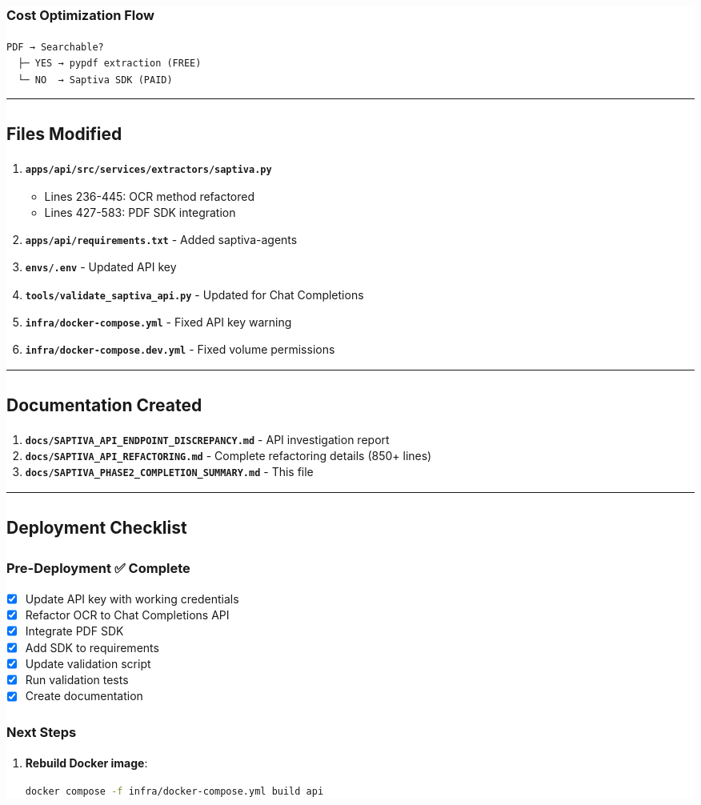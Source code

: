 ### Cost Optimization Flow

```
PDF → Searchable? 
  ├─ YES → pypdf extraction (FREE)
  └─ NO  → Saptiva SDK (PAID)
```

---

## Files Modified

1. **`apps/api/src/services/extractors/saptiva.py`**
   - Lines 236-445: OCR method refactored
   - Lines 427-583: PDF SDK integration

2. **`apps/api/requirements.txt`** - Added saptiva-agents

3. **`envs/.env`** - Updated API key

4. **`tools/validate_saptiva_api.py`** - Updated for Chat Completions

5. **`infra/docker-compose.yml`** - Fixed API key warning

6. **`infra/docker-compose.dev.yml`** - Fixed volume permissions

---

## Documentation Created

1. **`docs/SAPTIVA_API_ENDPOINT_DISCREPANCY.md`** - API investigation report
2. **`docs/SAPTIVA_API_REFACTORING.md`** - Complete refactoring details (850+ lines)
3. **`docs/SAPTIVA_PHASE2_COMPLETION_SUMMARY.md`** - This file

---

## Deployment Checklist

### Pre-Deployment ✅ Complete

- [x] Update API key with working credentials
- [x] Refactor OCR to Chat Completions API
- [x] Integrate PDF SDK
- [x] Add SDK to requirements
- [x] Update validation script
- [x] Run validation tests
- [x] Create documentation

### Next Steps

1. **Rebuild Docker image**:
   ```bash
   docker compose -f infra/docker-compose.yml build api
   ```
